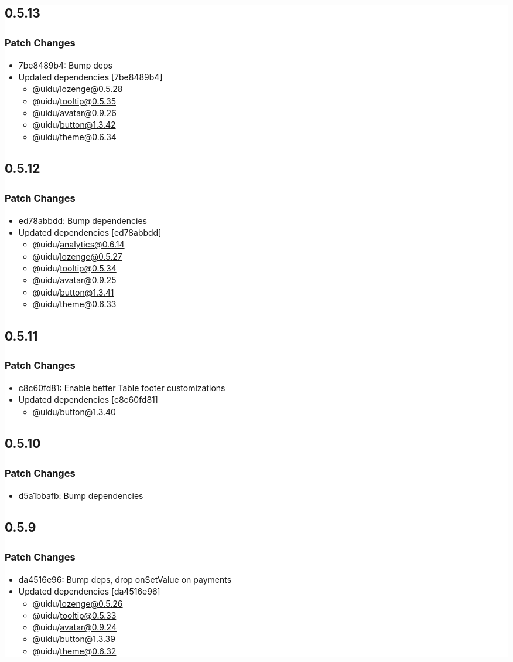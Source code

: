## 0.5.13

### Patch Changes

- 7be8489b4: Bump deps
- Updated dependencies [7be8489b4]
  - @uidu/lozenge@0.5.28
  - @uidu/tooltip@0.5.35
  - @uidu/avatar@0.9.26
  - @uidu/button@1.3.42
  - @uidu/theme@0.6.34

## 0.5.12

### Patch Changes

- ed78abbdd: Bump dependencies
- Updated dependencies [ed78abbdd]
  - @uidu/analytics@0.6.14
  - @uidu/lozenge@0.5.27
  - @uidu/tooltip@0.5.34
  - @uidu/avatar@0.9.25
  - @uidu/button@1.3.41
  - @uidu/theme@0.6.33

## 0.5.11

### Patch Changes

- c8c60fd81: Enable better Table footer customizations
- Updated dependencies [c8c60fd81]
  - @uidu/button@1.3.40

## 0.5.10

### Patch Changes

- d5a1bbafb: Bump dependencies

## 0.5.9

### Patch Changes

- da4516e96: Bump deps, drop onSetValue on payments
- Updated dependencies [da4516e96]
  - @uidu/lozenge@0.5.26
  - @uidu/tooltip@0.5.33
  - @uidu/avatar@0.9.24
  - @uidu/button@1.3.39
  - @uidu/theme@0.6.32
